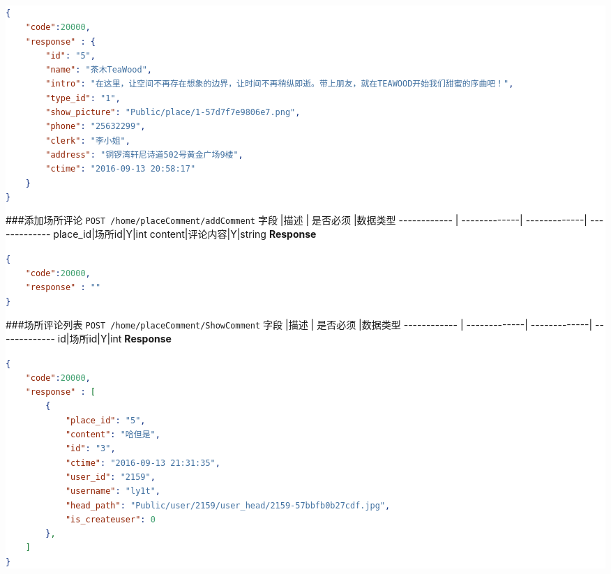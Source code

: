 ```json
{
    "code":20000,
    "response" : {
        "id": "5",
        "name": "茶木TeaWood",
        "intro": "在这里，让空间不再存在想象的边界，让时间不再稍纵即逝。带上朋友，就在TEAWOOD开始我们甜蜜的序曲吧！",
        "type_id": "1",
        "show_picture": "Public/place/1-57d7f7e9806e7.png",
        "phone": "25632299",
        "clerk": "李小姐",
        "address": "铜锣湾轩尼诗道502号黄金广场9楼",
        "ctime": "2016-09-13 20:58:17"
    }
}
```
###添加场所评论
`POST /home/placeComment/addComment`
字段  |描述 |  是否必须 |数据类型
------------ | -------------| -------------| -------------
place_id|场所id|Y|int
content|评论内容|Y|string
**Response**
```json
{
    "code":20000,
    "response" : ""
}
```
###场所评论列表
`POST /home/placeComment/ShowComment`
字段  |描述 |  是否必须 |数据类型
------------ | -------------| -------------| -------------
id|场所id|Y|int
**Response**
```json
{
    "code":20000,
    "response" : [
        {
            "place_id": "5",
            "content": "哈但是",
            "id": "3",
            "ctime": "2016-09-13 21:31:35",
            "user_id": "2159",
            "username": "ly1t",
            "head_path": "Public/user/2159/user_head/2159-57bbfb0b27cdf.jpg",
            "is_createuser": 0
        },
    ]
}
```
